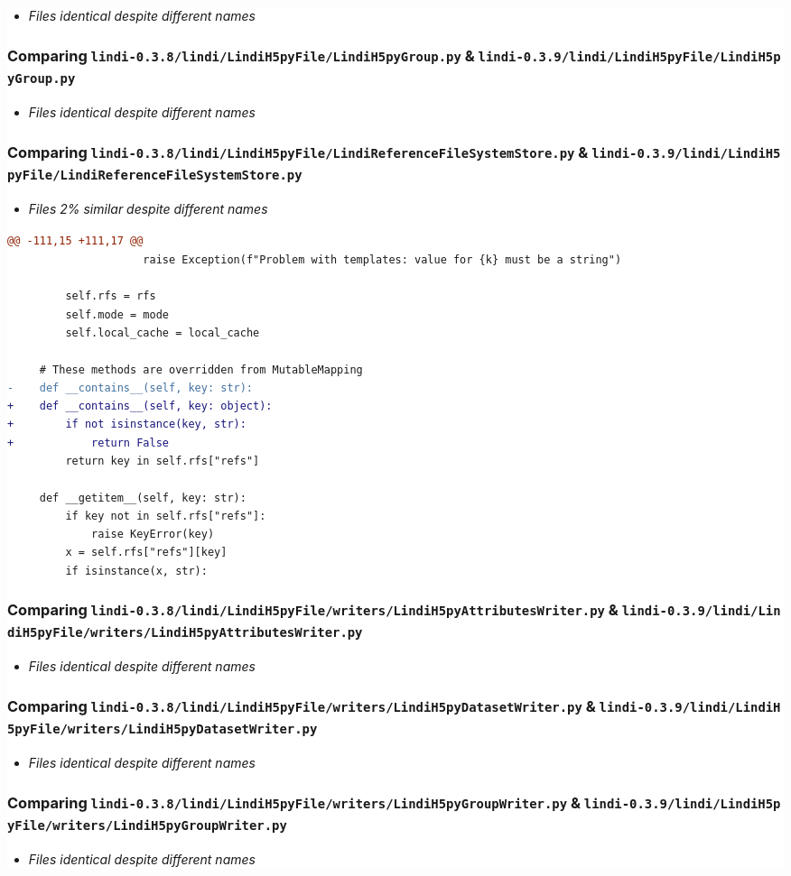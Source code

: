  * *Files identical despite different names*

### Comparing `lindi-0.3.8/lindi/LindiH5pyFile/LindiH5pyGroup.py` & `lindi-0.3.9/lindi/LindiH5pyFile/LindiH5pyGroup.py`

 * *Files identical despite different names*

### Comparing `lindi-0.3.8/lindi/LindiH5pyFile/LindiReferenceFileSystemStore.py` & `lindi-0.3.9/lindi/LindiH5pyFile/LindiReferenceFileSystemStore.py`

 * *Files 2% similar despite different names*

```diff
@@ -111,15 +111,17 @@
                     raise Exception(f"Problem with templates: value for {k} must be a string")
 
         self.rfs = rfs
         self.mode = mode
         self.local_cache = local_cache
 
     # These methods are overridden from MutableMapping
-    def __contains__(self, key: str):
+    def __contains__(self, key: object):
+        if not isinstance(key, str):
+            return False
         return key in self.rfs["refs"]
 
     def __getitem__(self, key: str):
         if key not in self.rfs["refs"]:
             raise KeyError(key)
         x = self.rfs["refs"][key]
         if isinstance(x, str):
```

### Comparing `lindi-0.3.8/lindi/LindiH5pyFile/writers/LindiH5pyAttributesWriter.py` & `lindi-0.3.9/lindi/LindiH5pyFile/writers/LindiH5pyAttributesWriter.py`

 * *Files identical despite different names*

### Comparing `lindi-0.3.8/lindi/LindiH5pyFile/writers/LindiH5pyDatasetWriter.py` & `lindi-0.3.9/lindi/LindiH5pyFile/writers/LindiH5pyDatasetWriter.py`

 * *Files identical despite different names*

### Comparing `lindi-0.3.8/lindi/LindiH5pyFile/writers/LindiH5pyGroupWriter.py` & `lindi-0.3.9/lindi/LindiH5pyFile/writers/LindiH5pyGroupWriter.py`

 * *Files identical despite different names*
